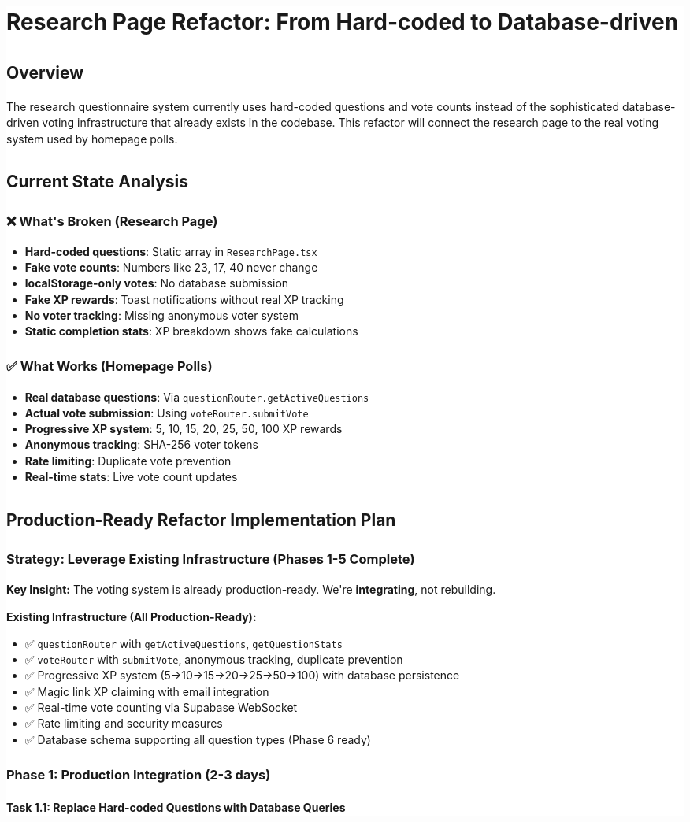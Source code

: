 # Research Page Refactor: From Hard-coded to Database-driven

## Overview

The research questionnaire system currently uses hard-coded questions and vote counts instead of the sophisticated database-driven voting infrastructure that already exists in the codebase. This refactor will connect the research page to the real voting system used by homepage polls.

## Current State Analysis

### ❌ What's Broken (Research Page)

- **Hard-coded questions**: Static array in `ResearchPage.tsx`
- **Fake vote counts**: Numbers like 23, 17, 40 never change
- **localStorage-only votes**: No database submission
- **Fake XP rewards**: Toast notifications without real XP tracking
- **No voter tracking**: Missing anonymous voter system
- **Static completion stats**: XP breakdown shows fake calculations

### ✅ What Works (Homepage Polls)

- **Real database questions**: Via `questionRouter.getActiveQuestions`
- **Actual vote submission**: Using `voteRouter.submitVote`
- **Progressive XP system**: 5, 10, 15, 20, 25, 50, 100 XP rewards
- **Anonymous tracking**: SHA-256 voter tokens
- **Rate limiting**: Duplicate vote prevention
- **Real-time stats**: Live vote count updates

## Production-Ready Refactor Implementation Plan

### **Strategy: Leverage Existing Infrastructure (Phases 1-5 Complete)**

**Key Insight:** The voting system is already production-ready. We're **integrating**, not rebuilding.

**Existing Infrastructure (All Production-Ready):**

- ✅ `questionRouter` with `getActiveQuestions`, `getQuestionStats`
- ✅ `voteRouter` with `submitVote`, anonymous tracking, duplicate prevention
- ✅ Progressive XP system (5→10→15→20→25→50→100) with database persistence
- ✅ Magic link XP claiming with email integration
- ✅ Real-time vote counting via Supabase WebSocket
- ✅ Rate limiting and security measures
- ✅ Database schema supporting all question types (Phase 6 ready)

### Phase 1: Production Integration (2-3 days)

#### Task 1.1: Replace Hard-coded Questions with Database Queries
